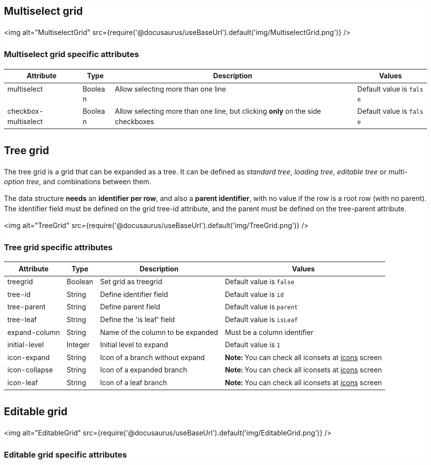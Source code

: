 
## Multiselect grid

<img alt="MultiselectGrid" src={require('@docusaurus/useBaseUrl').default('img/MultiselectGrid.png')} />

### Multiselect grid specific attributes

| Attribute            | Type     | Description                                                                      | Values                   |
|----------------------|----------|----------------------------------------------------------------------------------|--------------------------|
| multiselect          | Boolean  | Allow selecting more than one line                                               | Default value is `false` |
| checkbox-multiselect | Boolean  | Allow selecting more than one line, but clicking **only** on the side checkboxes | Default value is `false` |

## Tree grid

The tree grid is a grid that can be expanded as a tree. It can be defined as *standard tree*, *loading tree*, *editable tree* or *multi-option tree*, and combinations between them.

The data structure **needs** an **identifier per row**, and also a **parent identifier**, with no value if the row is a root row (with no parent). The identifier field must be defined on the grid tree-id attribute, and the parent must be defined on the tree-parent attribute.

<img alt="TreeGrid" src={require('@docusaurus/useBaseUrl').default('img/TreeGrid.png')} />

### Tree grid specific attributes

| Attribute     | Type    | Description                       | Values                                                           |
|---------------|---------|-----------------------------------|------------------------------------------------------------------|
| treegrid      | Boolean | Set grid as treegrid              | Default value is `false`                                         |
| tree-id       | String  | Define identifier field           | Default value is `id`                                            |
| tree-parent   | String  | Define parent field               | Default value is `parent`                                        |
| tree-leaf     | String  | Define the 'is leaf' field        | Default value is `isLeaf`                                        |
| expand-column | String  | Name of the column to be expanded | Must be a column identifier                                      |
| initial-level | Integer | Initial level to expand           | Default value is `1`                                             |
| icon-expand   | String  | Icon of a branch without expand   | **Note:** You can check all iconsets at [icons](icons.md) screen |
| icon-collapse | String  | Icon of a expanded branch         | **Note:** You can check all iconsets at [icons](icons.md) screen |
| icon-leaf     | String  | Icon of a leaf branch             | **Note:** You can check all iconsets at [icons](icons.md) screen |

## Editable grid

<img alt="EditableGrid" src={require('@docusaurus/useBaseUrl').default('img/EditableGrid.png')} />

### Editable grid specific attributes
